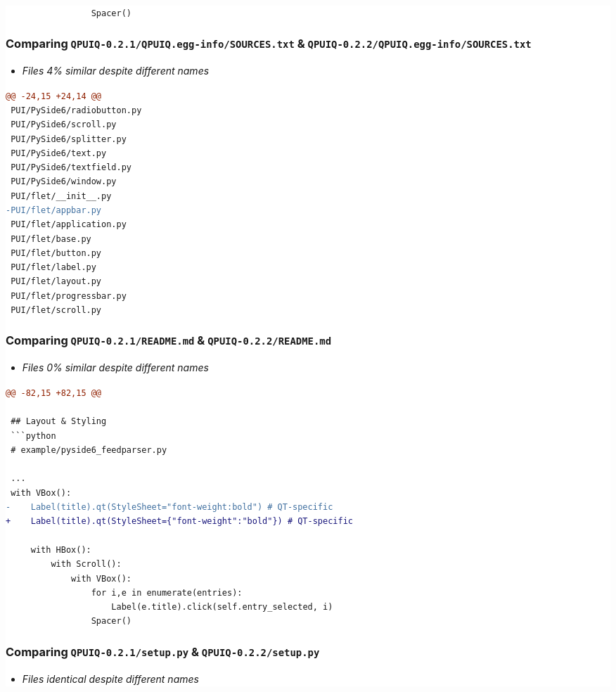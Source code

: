 ```diff
                 Spacer()
```

### Comparing `QPUIQ-0.2.1/QPUIQ.egg-info/SOURCES.txt` & `QPUIQ-0.2.2/QPUIQ.egg-info/SOURCES.txt`

 * *Files 4% similar despite different names*

```diff
@@ -24,15 +24,14 @@
 PUI/PySide6/radiobutton.py
 PUI/PySide6/scroll.py
 PUI/PySide6/splitter.py
 PUI/PySide6/text.py
 PUI/PySide6/textfield.py
 PUI/PySide6/window.py
 PUI/flet/__init__.py
-PUI/flet/appbar.py
 PUI/flet/application.py
 PUI/flet/base.py
 PUI/flet/button.py
 PUI/flet/label.py
 PUI/flet/layout.py
 PUI/flet/progressbar.py
 PUI/flet/scroll.py
```

### Comparing `QPUIQ-0.2.1/README.md` & `QPUIQ-0.2.2/README.md`

 * *Files 0% similar despite different names*

```diff
@@ -82,15 +82,15 @@
 
 ## Layout & Styling
 ```python
 # example/pyside6_feedparser.py
 
 ...
 with VBox():
-    Label(title).qt(StyleSheet="font-weight:bold") # QT-specific
+    Label(title).qt(StyleSheet={"font-weight":"bold"}) # QT-specific
 
     with HBox():
         with Scroll():
             with VBox():
                 for i,e in enumerate(entries):
                     Label(e.title).click(self.entry_selected, i)
                 Spacer()
```

### Comparing `QPUIQ-0.2.1/setup.py` & `QPUIQ-0.2.2/setup.py`

 * *Files identical despite different names*

